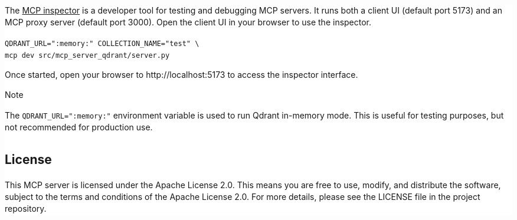 The [MCP inspector](https://github.com/modelcontextprotocol/inspector) is a developer tool for testing and debugging MCP
servers. It runs both a client UI (default port 5173) and an MCP proxy server (default port 3000). Open the client UI in
your browser to use the inspector.

```shell
QDRANT_URL=":memory:" COLLECTION_NAME="test" \
mcp dev src/mcp_server_qdrant/server.py
```

Once started, open your browser to http://localhost:5173 to access the inspector interface.

> [!NOTE]
> The `QDRANT_URL=":memory:"` environment variable is used to run Qdrant in-memory mode. This is useful for
> testing purposes, but not recommended for production use.

## License

This MCP server is licensed under the Apache License 2.0. This means you are free to use, modify, and distribute the
software, subject to the terms and conditions of the Apache License 2.0. For more details, please see the LICENSE file
in the project repository.
